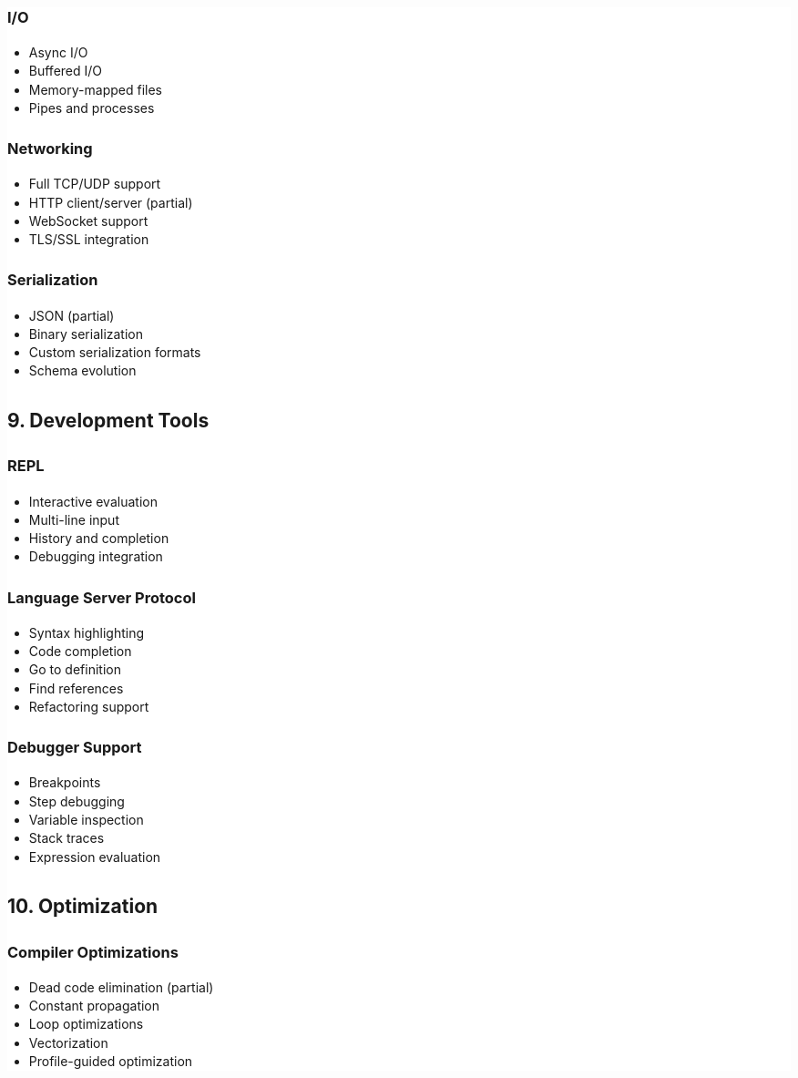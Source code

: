 ### I/O
- Async I/O
- Buffered I/O
- Memory-mapped files
- Pipes and processes

### Networking
- Full TCP/UDP support
- HTTP client/server (partial)
- WebSocket support
- TLS/SSL integration

### Serialization
- JSON (partial)
- Binary serialization
- Custom serialization formats
- Schema evolution

## 9. Development Tools

### REPL
- Interactive evaluation
- Multi-line input
- History and completion
- Debugging integration

### Language Server Protocol
- Syntax highlighting
- Code completion
- Go to definition
- Find references
- Refactoring support

### Debugger Support
- Breakpoints
- Step debugging
- Variable inspection
- Stack traces
- Expression evaluation

## 10. Optimization

### Compiler Optimizations
- Dead code elimination (partial)
- Constant propagation
- Loop optimizations
- Vectorization
- Profile-guided optimization

